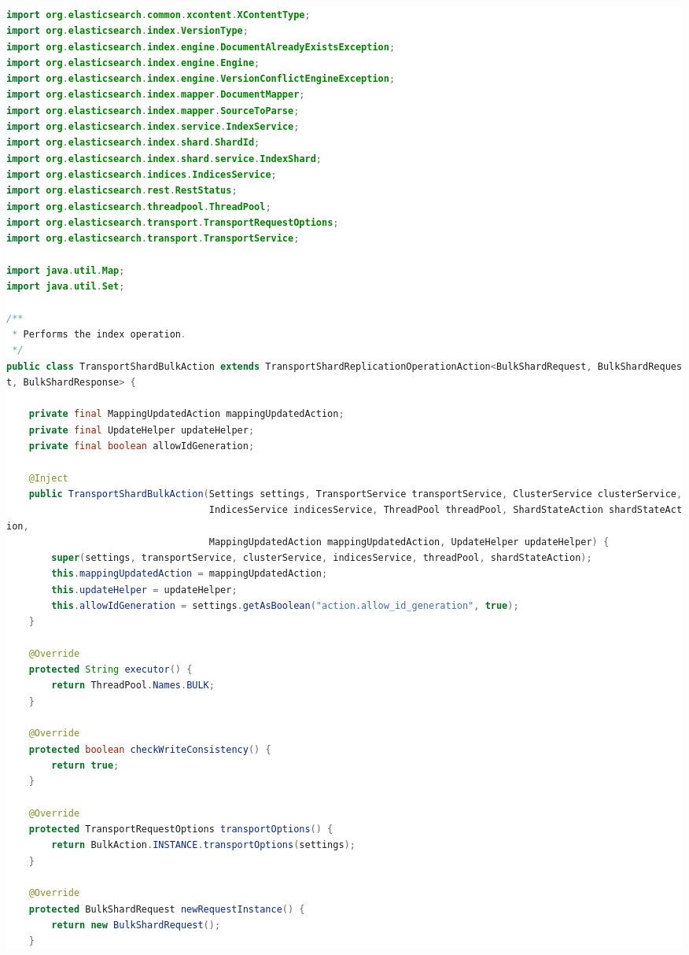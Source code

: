 ```java
import org.elasticsearch.common.xcontent.XContentType;
import org.elasticsearch.index.VersionType;
import org.elasticsearch.index.engine.DocumentAlreadyExistsException;
import org.elasticsearch.index.engine.Engine;
import org.elasticsearch.index.engine.VersionConflictEngineException;
import org.elasticsearch.index.mapper.DocumentMapper;
import org.elasticsearch.index.mapper.SourceToParse;
import org.elasticsearch.index.service.IndexService;
import org.elasticsearch.index.shard.ShardId;
import org.elasticsearch.index.shard.service.IndexShard;
import org.elasticsearch.indices.IndicesService;
import org.elasticsearch.rest.RestStatus;
import org.elasticsearch.threadpool.ThreadPool;
import org.elasticsearch.transport.TransportRequestOptions;
import org.elasticsearch.transport.TransportService;

import java.util.Map;
import java.util.Set;

/**
 * Performs the index operation.
 */
public class TransportShardBulkAction extends TransportShardReplicationOperationAction<BulkShardRequest, BulkShardRequest, BulkShardResponse> {

    private final MappingUpdatedAction mappingUpdatedAction;
    private final UpdateHelper updateHelper;
    private final boolean allowIdGeneration;

    @Inject
    public TransportShardBulkAction(Settings settings, TransportService transportService, ClusterService clusterService,
                                    IndicesService indicesService, ThreadPool threadPool, ShardStateAction shardStateAction,
                                    MappingUpdatedAction mappingUpdatedAction, UpdateHelper updateHelper) {
        super(settings, transportService, clusterService, indicesService, threadPool, shardStateAction);
        this.mappingUpdatedAction = mappingUpdatedAction;
        this.updateHelper = updateHelper;
        this.allowIdGeneration = settings.getAsBoolean("action.allow_id_generation", true);
    }

    @Override
    protected String executor() {
        return ThreadPool.Names.BULK;
    }

    @Override
    protected boolean checkWriteConsistency() {
        return true;
    }

    @Override
    protected TransportRequestOptions transportOptions() {
        return BulkAction.INSTANCE.transportOptions(settings);
    }

    @Override
    protected BulkShardRequest newRequestInstance() {
        return new BulkShardRequest();
    }

```